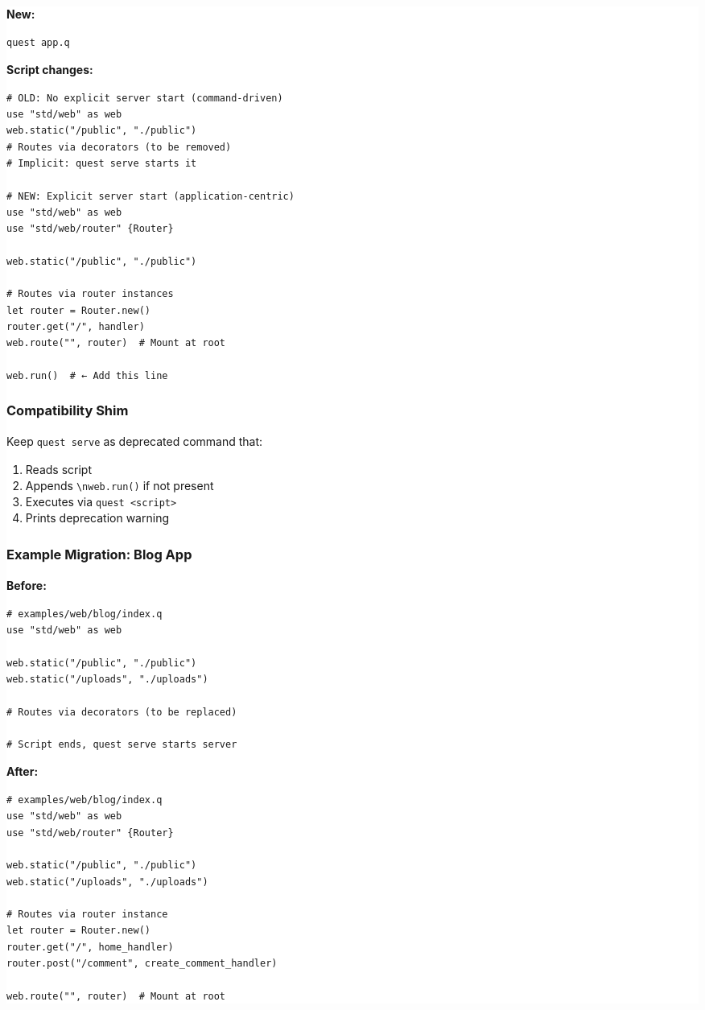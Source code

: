 **New:**
```bash
quest app.q
```

**Script changes:**
```quest
# OLD: No explicit server start (command-driven)
use "std/web" as web
web.static("/public", "./public")
# Routes via decorators (to be removed)
# Implicit: quest serve starts it

# NEW: Explicit server start (application-centric)
use "std/web" as web
use "std/web/router" {Router}

web.static("/public", "./public")

# Routes via router instances
let router = Router.new()
router.get("/", handler)
web.route("", router)  # Mount at root

web.run()  # ← Add this line
```

### Compatibility Shim

Keep `quest serve` as deprecated command that:
1. Reads script
2. Appends `\nweb.run()` if not present
3. Executes via `quest <script>`
4. Prints deprecation warning

### Example Migration: Blog App

**Before:**
```quest
# examples/web/blog/index.q
use "std/web" as web

web.static("/public", "./public")
web.static("/uploads", "./uploads")

# Routes via decorators (to be replaced)

# Script ends, quest serve starts server
```

**After:**
```quest
# examples/web/blog/index.q
use "std/web" as web
use "std/web/router" {Router}

web.static("/public", "./public")
web.static("/uploads", "./uploads")

# Routes via router instance
let router = Router.new()
router.get("/", home_handler)
router.post("/comment", create_comment_handler)

web.route("", router)  # Mount at root

```